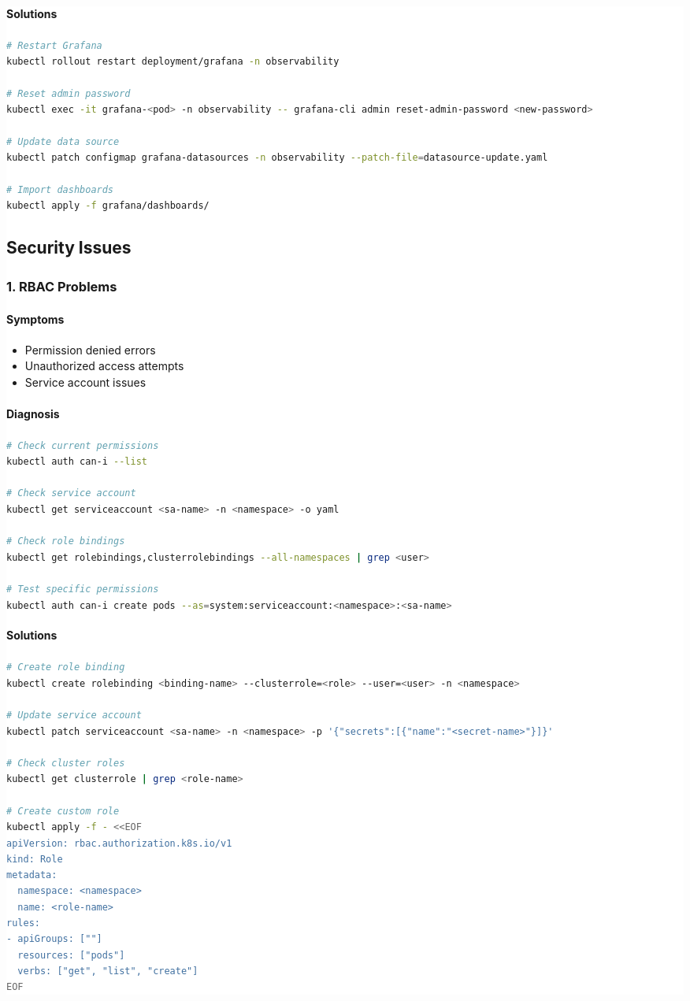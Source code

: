 #### Solutions
```bash
# Restart Grafana
kubectl rollout restart deployment/grafana -n observability

# Reset admin password
kubectl exec -it grafana-<pod> -n observability -- grafana-cli admin reset-admin-password <new-password>

# Update data source
kubectl patch configmap grafana-datasources -n observability --patch-file=datasource-update.yaml

# Import dashboards
kubectl apply -f grafana/dashboards/
```

## Security Issues

### 1. RBAC Problems

#### Symptoms
- Permission denied errors
- Unauthorized access attempts
- Service account issues

#### Diagnosis
```bash
# Check current permissions
kubectl auth can-i --list

# Check service account
kubectl get serviceaccount <sa-name> -n <namespace> -o yaml

# Check role bindings
kubectl get rolebindings,clusterrolebindings --all-namespaces | grep <user>

# Test specific permissions
kubectl auth can-i create pods --as=system:serviceaccount:<namespace>:<sa-name>
```

#### Solutions
```bash
# Create role binding
kubectl create rolebinding <binding-name> --clusterrole=<role> --user=<user> -n <namespace>

# Update service account
kubectl patch serviceaccount <sa-name> -n <namespace> -p '{"secrets":[{"name":"<secret-name>"}]}'

# Check cluster roles
kubectl get clusterrole | grep <role-name>

# Create custom role
kubectl apply -f - <<EOF
apiVersion: rbac.authorization.k8s.io/v1
kind: Role
metadata:
  namespace: <namespace>
  name: <role-name>
rules:
- apiGroups: [""]
  resources: ["pods"]
  verbs: ["get", "list", "create"]
EOF
```